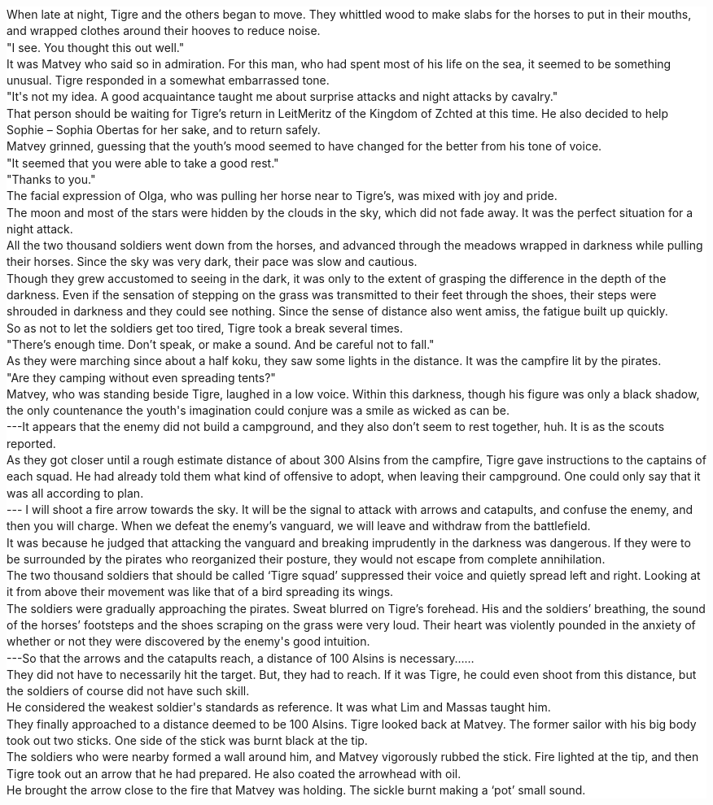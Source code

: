 When late at night, Tigre and the others began to move. They whittled wood to make slabs for the horses to put in their mouths, and wrapped clothes around their hooves to reduce noise.<br/>
"I see. You thought this out well."<br/>
It was Matvey who said so in admiration. For this man, who had spent most of his life on the sea, it seemed to be something unusual. Tigre responded in a somewhat embarrassed tone.<br/>
"It's not my idea. A good acquaintance taught me about surprise attacks and night attacks by cavalry."<br/>
That person should be waiting for Tigre’s return in LeitMeritz of the Kingdom of Zchted at this time. He also decided to help Sophie – Sophia Obertas for her sake, and to return safely.<br/>
Matvey grinned, guessing that the youth’s mood seemed to have changed for the better from his tone of voice.<br/>
"It seemed that you were able to take a good rest."<br/>
"Thanks to you."<br/>
The facial expression of Olga, who was pulling her horse near to Tigre’s, was mixed with joy and pride.<br/>
The moon and most of the stars were hidden by the clouds in the sky, which did not fade away. It was the perfect situation for a night attack.<br/>
All the two thousand soldiers went down from the horses, and advanced through the meadows wrapped in darkness while pulling their horses. Since the sky was very dark, their pace was slow and cautious.<br/>
Though they grew accustomed to seeing in the dark, it was only to the extent of grasping the difference in the depth of the darkness. Even if the sensation of stepping on the grass was transmitted to their feet through the shoes, their steps were shrouded in darkness and they could see nothing. Since the sense of distance also went amiss, the fatigue built up quickly.<br/>
So as not to let the soldiers get too tired, Tigre took a break several times.<br/>
"There’s enough time. Don’t speak, or make a sound. And be careful not to fall."<br/>
As they were marching since about a half koku, they saw some lights in the distance. It was the campfire lit by the pirates.<br/>
"Are they camping without even spreading tents?"<br/>
Matvey, who was standing beside Tigre, laughed in a low voice. Within this darkness, though his figure was only a black shadow, the only countenance the youth's imagination could conjure was a smile as wicked as can be.<br/>
---It appears that the enemy did not build a campground, and they also don’t seem to rest together, huh. It is as the scouts reported.<br/>
As they got closer until a rough estimate distance of about 300 Alsins from the campfire, Tigre gave instructions to the captains of each squad. He had already told them what kind of offensive to adopt, when leaving their campground. One could only say that it was all according to plan.<br/>
--- I will shoot a fire arrow towards the sky. It will be the signal to attack with arrows and catapults, and confuse the enemy, and then you will charge. When we defeat the enemy’s vanguard, we will leave and withdraw from the battlefield.<br/>
It was because he judged that attacking the vanguard and breaking imprudently in the darkness was dangerous. If they were to be surrounded by the pirates who reorganized their posture, they would not escape from complete annihilation.<br/>
The two thousand soldiers that should be called ‘Tigre squad’ suppressed their voice and quietly spread left and right. Looking at it from above their movement was like that of a bird spreading its wings.<br/>
The soldiers were gradually approaching the pirates. Sweat blurred on Tigre’s forehead. His and the soldiers’ breathing, the sound of the horses’ footsteps and the shoes scraping on the grass were very loud. Their heart was violently pounded in the anxiety of whether or not they were discovered by the enemy's good intuition.<br/>
---So that the arrows and the catapults reach, a distance of 100 Alsins is necessary……<br/>
They did not have to necessarily hit the target. But, they had to reach. If it was Tigre, he could even shoot from this distance, but the soldiers of course did not have such skill.<br/>
He considered the weakest soldier's standards as reference. It was what Lim and Massas taught him.<br/>
They finally approached to a distance deemed to be 100 Alsins. Tigre looked back at Matvey. The former sailor with his big body took out two sticks. One side of the stick was burnt black at the tip.<br/>
The soldiers who were nearby formed a wall around him, and Matvey vigorously rubbed the stick. Fire lighted at the tip, and then Tigre took out an arrow that he had prepared. He also coated the arrowhead with oil.<br/>
He brought the arrow close to the fire that Matvey was holding. The sickle burnt making a ‘pot’ small sound.<br/>